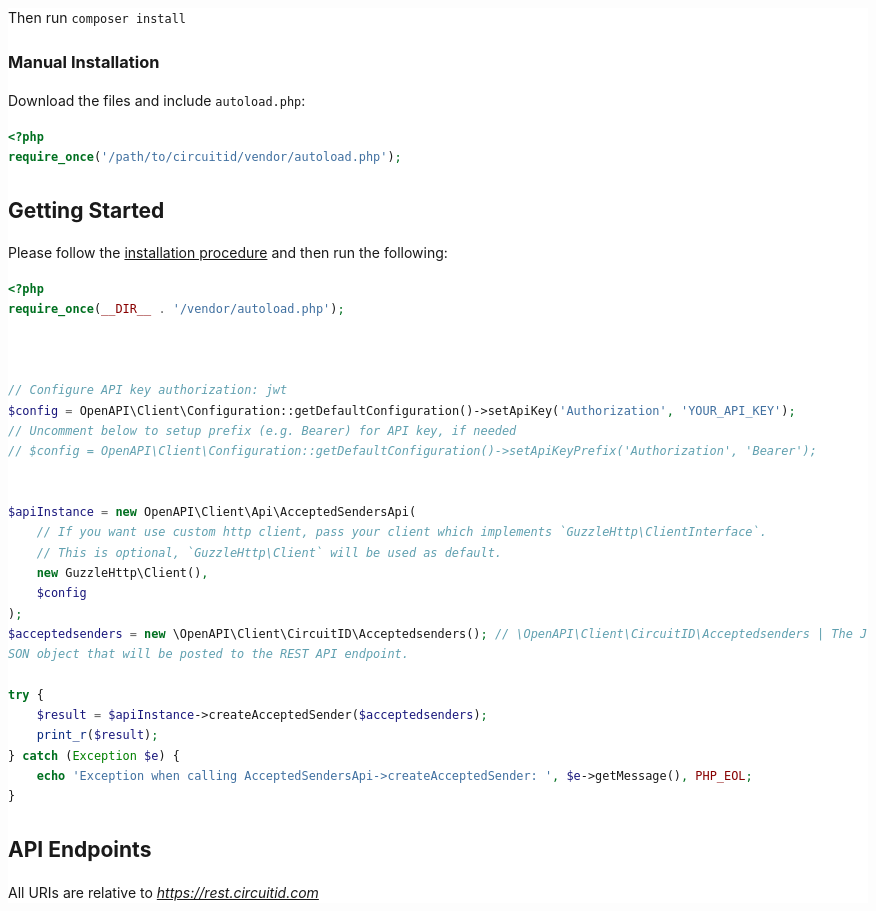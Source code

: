 Then run `composer install`

### Manual Installation

Download the files and include `autoload.php`:

```php
<?php
require_once('/path/to/circuitid/vendor/autoload.php');
```

## Getting Started

Please follow the [installation procedure](#installation--usage) and then run the following:

```php
<?php
require_once(__DIR__ . '/vendor/autoload.php');



// Configure API key authorization: jwt
$config = OpenAPI\Client\Configuration::getDefaultConfiguration()->setApiKey('Authorization', 'YOUR_API_KEY');
// Uncomment below to setup prefix (e.g. Bearer) for API key, if needed
// $config = OpenAPI\Client\Configuration::getDefaultConfiguration()->setApiKeyPrefix('Authorization', 'Bearer');


$apiInstance = new OpenAPI\Client\Api\AcceptedSendersApi(
    // If you want use custom http client, pass your client which implements `GuzzleHttp\ClientInterface`.
    // This is optional, `GuzzleHttp\Client` will be used as default.
    new GuzzleHttp\Client(),
    $config
);
$acceptedsenders = new \OpenAPI\Client\CircuitID\Acceptedsenders(); // \OpenAPI\Client\CircuitID\Acceptedsenders | The JSON object that will be posted to the REST API endpoint.

try {
    $result = $apiInstance->createAcceptedSender($acceptedsenders);
    print_r($result);
} catch (Exception $e) {
    echo 'Exception when calling AcceptedSendersApi->createAcceptedSender: ', $e->getMessage(), PHP_EOL;
}

```

## API Endpoints

All URIs are relative to *https://rest.circuitid.com*
